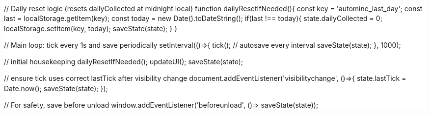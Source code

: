 // Daily reset logic (resets dailyCollected at midnight local)
function dailyResetIfNeeded(){
  const key = 'automine_last_day';
  const last = localStorage.getItem(key);
  const today = new Date().toDateString();
  if(last !== today){
    state.dailyCollected = 0;
    localStorage.setItem(key, today);
    saveState(state);
  }
}

// Main loop: tick every 1s and save periodically
setInterval(()=>{
  tick();
  // autosave every interval
  saveState(state);
}, 1000);

// initial housekeeping
dailyResetIfNeeded();
updateUI();
saveState(state);

// ensure tick uses correct lastTick after visibility change
document.addEventListener('visibilitychange', ()=>{
  state.lastTick = Date.now();
  saveState(state);
});

// For safety, save before unload
window.addEventListener('beforeunload', ()=> saveState(state));
</script>
</body>
</html>

